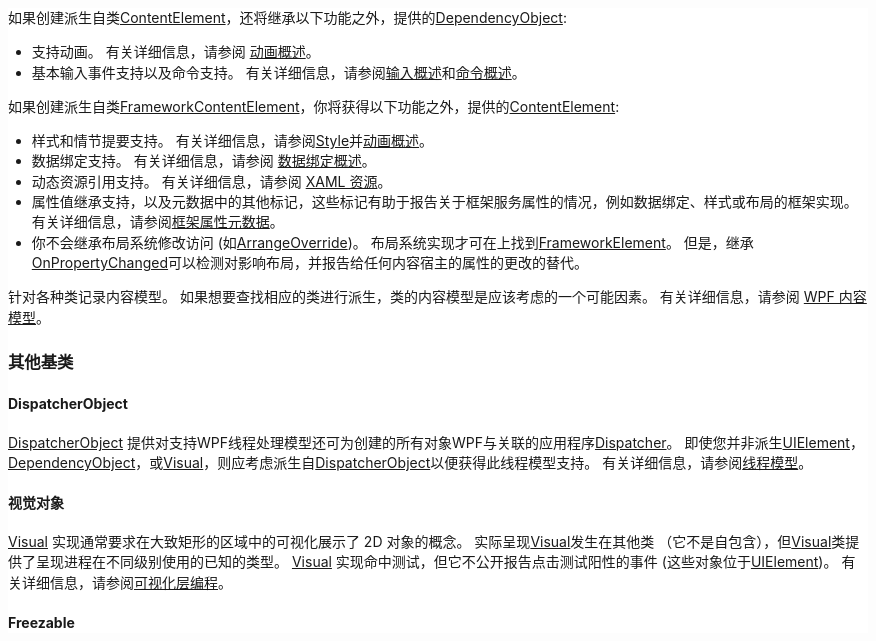 如果创建派生自类[ContentElement](https://docs.microsoft.com/zh-cn/dotnet/api/system.windows.contentelement)，还将继承以下功能之外，提供的[DependencyObject](https://docs.microsoft.com/zh-cn/dotnet/api/system.windows.dependencyobject):

- 支持动画。 有关详细信息，请参阅 [动画概述](https://docs.microsoft.com/zh-cn/dotnet/framework/wpf/graphics-multimedia/animation-overview)。
- 基本输入事件支持以及命令支持。 有关详细信息，请参阅[输入概述](https://docs.microsoft.com/zh-cn/dotnet/framework/wpf/advanced/input-overview)和[命令概述](https://docs.microsoft.com/zh-cn/dotnet/framework/wpf/advanced/commanding-overview)。

如果创建派生自类[FrameworkContentElement](https://docs.microsoft.com/zh-cn/dotnet/api/system.windows.frameworkcontentelement)，你将获得以下功能之外，提供的[ContentElement](https://docs.microsoft.com/zh-cn/dotnet/api/system.windows.contentelement):

- 样式和情节提要支持。 有关详细信息，请参阅[Style](https://docs.microsoft.com/zh-cn/dotnet/api/system.windows.style)并[动画概述](https://docs.microsoft.com/zh-cn/dotnet/framework/wpf/graphics-multimedia/animation-overview)。
- 数据绑定支持。 有关详细信息，请参阅 [数据绑定概述](https://docs.microsoft.com/zh-cn/dotnet/framework/wpf/data/data-binding-overview)。
- 动态资源引用支持。 有关详细信息，请参阅 [XAML 资源](https://docs.microsoft.com/zh-cn/dotnet/framework/wpf/advanced/xaml-resources)。
- 属性值继承支持，以及元数据中的其他标记，这些标记有助于报告关于框架服务属性的情况，例如数据绑定、样式或布局的框架实现。 有关详细信息，请参阅[框架属性元数据](https://docs.microsoft.com/zh-cn/dotnet/framework/wpf/advanced/framework-property-metadata)。
- 你不会继承布局系统修改访问 (如[ArrangeOverride](https://docs.microsoft.com/zh-cn/dotnet/api/system.windows.frameworkelement.arrangeoverride))。 布局系统实现才可在上找到[FrameworkElement](https://docs.microsoft.com/zh-cn/dotnet/api/system.windows.frameworkelement)。 但是，继承[OnPropertyChanged](https://docs.microsoft.com/zh-cn/dotnet/api/system.windows.frameworkelement.onpropertychanged)可以检测对影响布局，并报告给任何内容宿主的属性的更改的替代。

针对各种类记录内容模型。 如果想要查找相应的类进行派生，类的内容模型是应该考虑的一个可能因素。 有关详细信息，请参阅 [WPF 内容模型](https://docs.microsoft.com/zh-cn/dotnet/framework/wpf/controls/wpf-content-model)。

### 其他基类

#### DispatcherObject

[DispatcherObject](https://docs.microsoft.com/zh-cn/dotnet/api/system.windows.threading.dispatcherobject) 提供对支持WPF线程处理模型还可为创建的所有对象WPF与关联的应用程序[Dispatcher](https://docs.microsoft.com/zh-cn/dotnet/api/system.windows.threading.dispatcher)。 即使您并非派生[UIElement](https://docs.microsoft.com/zh-cn/dotnet/api/system.windows.uielement)， [DependencyObject](https://docs.microsoft.com/zh-cn/dotnet/api/system.windows.dependencyobject)，或[Visual](https://docs.microsoft.com/zh-cn/dotnet/api/system.windows.media.visual)，则应考虑派生自[DispatcherObject](https://docs.microsoft.com/zh-cn/dotnet/api/system.windows.threading.dispatcherobject)以便获得此线程模型支持。 有关详细信息，请参阅[线程模型](https://docs.microsoft.com/zh-cn/dotnet/framework/wpf/advanced/threading-model)。

#### 视觉对象

[Visual](https://docs.microsoft.com/zh-cn/dotnet/api/system.windows.media.visual) 实现通常要求在大致矩形的区域中的可视化展示了 2D 对象的概念。 实际呈现[Visual](https://docs.microsoft.com/zh-cn/dotnet/api/system.windows.media.visual)发生在其他类 （它不是自包含），但[Visual](https://docs.microsoft.com/zh-cn/dotnet/api/system.windows.media.visual)类提供了呈现进程在不同级别使用的已知的类型。 [Visual](https://docs.microsoft.com/zh-cn/dotnet/api/system.windows.media.visual) 实现命中测试，但它不公开报告点击测试阳性的事件 (这些对象位于[UIElement](https://docs.microsoft.com/zh-cn/dotnet/api/system.windows.uielement))。 有关详细信息，请参阅[可视化层编程](https://docs.microsoft.com/zh-cn/dotnet/framework/wpf/graphics-multimedia/visual-layer-programming)。

#### Freezable
